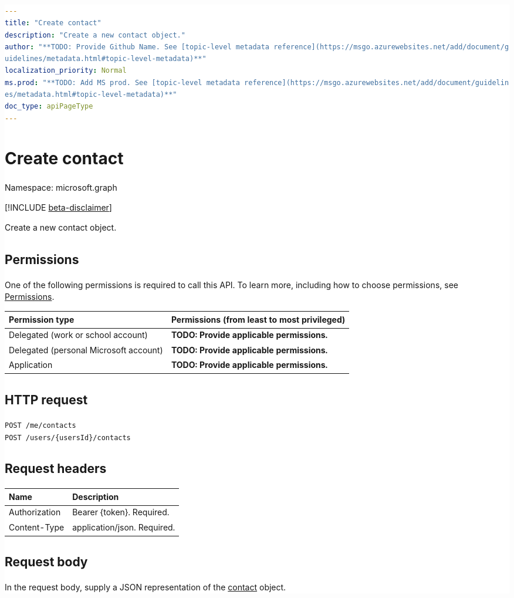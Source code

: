 ```yaml
---
title: "Create contact"
description: "Create a new contact object."
author: "**TODO: Provide Github Name. See [topic-level metadata reference](https://msgo.azurewebsites.net/add/document/guidelines/metadata.html#topic-level-metadata)**"
localization_priority: Normal
ms.prod: "**TODO: Add MS prod. See [topic-level metadata reference](https://msgo.azurewebsites.net/add/document/guidelines/metadata.html#topic-level-metadata)**"
doc_type: apiPageType
---
```


# Create contact
Namespace: microsoft.graph

[!INCLUDE [beta-disclaimer](../../includes/beta-disclaimer.md)]

Create a new contact object.

## Permissions
One of the following permissions is required to call this API. To learn more, including how to choose permissions, see [Permissions](/graph/permissions-reference).

|Permission type|Permissions (from least to most privileged)|
|:---|:---|
|Delegated (work or school account)|**TODO: Provide applicable permissions.**|
|Delegated (personal Microsoft account)|**TODO: Provide applicable permissions.**|
|Application|**TODO: Provide applicable permissions.**|

## HTTP request


``` http
POST /me/contacts
POST /users/{usersId}/contacts
```

## Request headers
|Name|Description|
|:---|:---|
|Authorization|Bearer {token}. Required.|
|Content-Type|application/json. Required.|

## Request body
In the request body, supply a JSON representation of the [contact](../resources/contact.md) object.
